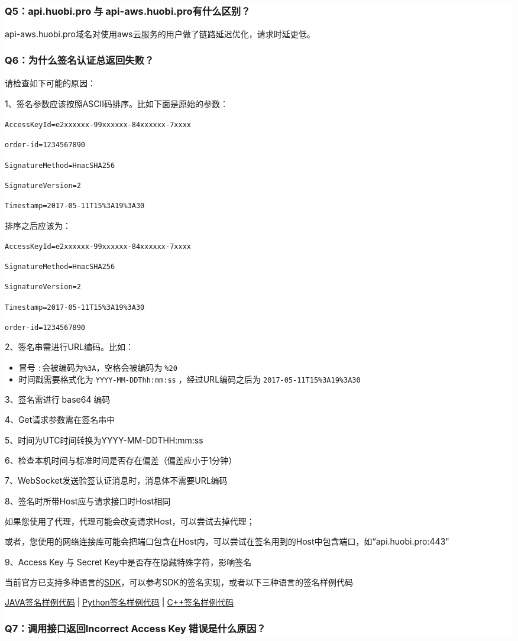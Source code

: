 ### Q5：api.huobi.pro 与 api-aws.huobi.pro有什么区别？

api-aws.huobi.pro域名对使用aws云服务的用户做了链路延迟优化，请求时延更低。

### Q6：为什么签名认证总返回失败？

请检查如下可能的原因：

1、签名参数应该按照ASCII码排序。比如下面是原始的参数：

`AccessKeyId=e2xxxxxx-99xxxxxx-84xxxxxx-7xxxx`

`order-id=1234567890`

`SignatureMethod=HmacSHA256` 

`SignatureVersion=2`  

`Timestamp=2017-05-11T15%3A19%3A30` 

排序之后应该为：

`AccessKeyId=e2xxxxxx-99xxxxxx-84xxxxxx-7xxxx`

`SignatureMethod=HmacSHA256`

`SignatureVersion=2`

`Timestamp=2017-05-11T15%3A19%3A30`

`order-id=1234567890`

2、签名串需进行URL编码。比如：

- 冒号 `:`会被编码为`%3A`，空格会被编码为 `%20`
- 时间戳需要格式化为 `YYYY-MM-DDThh:mm:ss` ，经过URL编码之后为 `2017-05-11T15%3A19%3A30`  

3、签名需进行 base64 编码

4、Get请求参数需在签名串中

5、时间为UTC时间转换为YYYY-MM-DDTHH:mm:ss

6、检查本机时间与标准时间是否存在偏差（偏差应小于1分钟）

7、WebSocket发送验签认证消息时，消息体不需要URL编码

8、签名时所带Host应与请求接口时Host相同

如果您使用了代理，代理可能会改变请求Host，可以尝试去掉代理；

或者，您使用的网络连接库可能会把端口包含在Host内，可以尝试在签名用到的Host中包含端口，如“api.huobi.pro:443"

9、Access Key 与 Secret Key中是否存在隐藏特殊字符，影响签名

当前官方已支持多种语言的[SDK](https://github.com/HuobiRDCenter)，可以参考SDK的签名实现，或者以下三种语言的签名样例代码

<a href='https://github.com/HuobiRDCenter/huobi_Java/blob/master/java_signature_demo.md'>JAVA签名样例代码</a> | <a href='https://github.com/HuobiRDCenter/huobi_Python/blob/master/example/python_signature_demo.md'>Python签名样例代码</a>   | <a href='https://github.com/HuobiRDCenter/huobi_Cpp/blob/master/examples/cpp_signature_demo.md'>C++签名样例代码 </a>  

### Q7：调用接口返回Incorrect Access Key 错误是什么原因？
